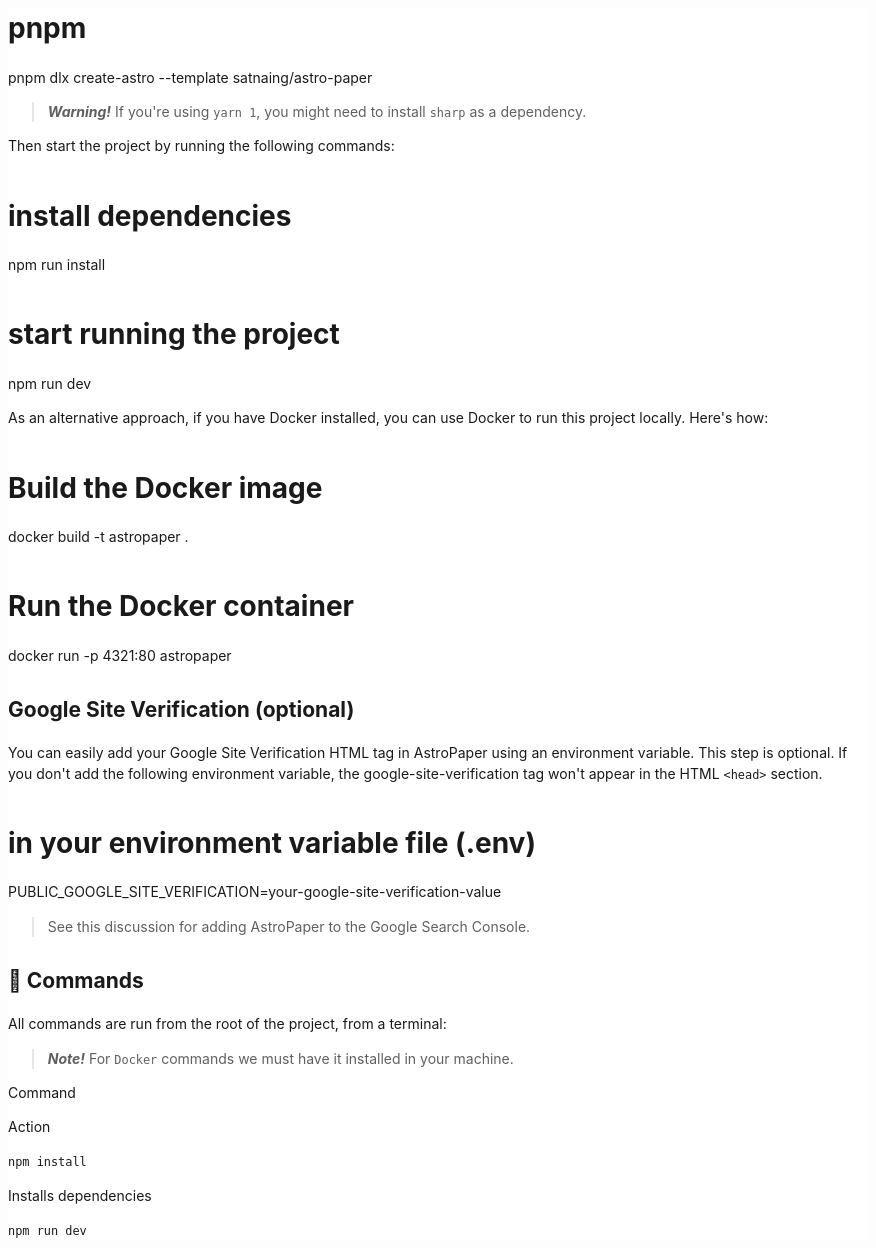 # pnpm
pnpm dlx create-astro --template satnaing/astro-paper

> **_Warning!_** If you're using `yarn 1`, you might need to install `sharp` as a dependency.

Then start the project by running the following commands:

# install dependencies
npm run install

# start running the project
npm run dev

As an alternative approach, if you have Docker installed, you can use Docker to run this project locally. Here's how:

# Build the Docker image
docker build -t astropaper .

# Run the Docker container
docker run -p 4321:80 astropaper

Google Site Verification (optional)
-----------------------------------

You can easily add your Google Site Verification HTML tag in AstroPaper using an environment variable. This step is optional. If you don't add the following environment variable, the google-site-verification tag won't appear in the HTML `<head>` section.

# in your environment variable file (.env)
PUBLIC\_GOOGLE\_SITE\_VERIFICATION=your-google-site-verification-value

> See this discussion for adding AstroPaper to the Google Search Console.

🧞 Commands
-----------

All commands are run from the root of the project, from a terminal:

> **_Note!_** For `Docker` commands we must have it installed in your machine.

Command

Action

`npm install`

Installs dependencies

`npm run dev`
